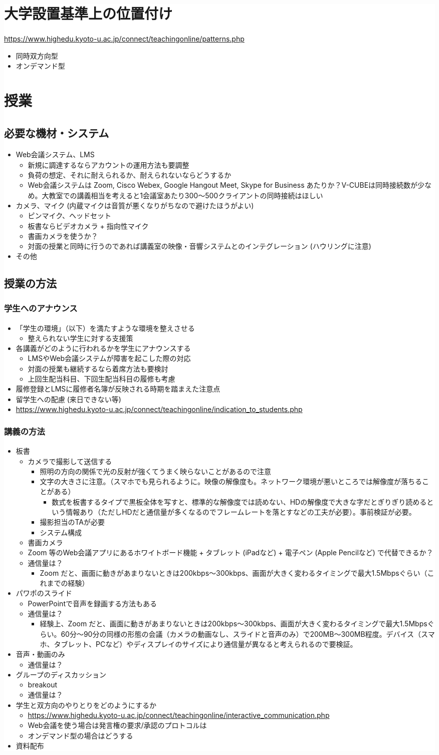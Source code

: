 # 大学設置基準上の位置付け
https://www.highedu.kyoto-u.ac.jp/connect/teachingonline/patterns.php
- 同時双方向型
- オンデマンド型
# 授業
## 必要な機材・システム
- Web会議システム、LMS
  - 新規に調達するならアカウントの運用方法も要調整
  - 負荷の想定、それに耐えられるか、耐えられないならどうするか
  - Web会議システムは Zoom, Cisco Webex, Google Hangout Meet, Skype for Business あたりか？V-CUBEは同時接続数が少なめ。大教室での講義相当を考えると1会議室あたり300〜500クライアントの同時接続はほしい
- カメラ、マイク (内蔵マイクは音質が悪くなりがちなので避けたほうがよい)
  - ピンマイク、ヘッドセット
  - 板書ならビデオカメラ + 指向性マイク
  - 書画カメラを使うか？
  - 対面の授業と同時に行うのであれば講義室の映像・音響システムとのインテグレーション
    (ハウリングに注意)
- その他
## 授業の方法
### 学生へのアナウンス
- 「学生の環境」（以下）を満たすような環境を整えさせる
  - 整えられない学生に対する支援策
- 各講義がどのように行われるかを学生にアナウンスする
  - LMSやWeb会議システムが障害を起こした際の対応
  - 対面の授業も継続するなら着席方法も要検討
  - 上回生配当科目、下回生配当科目の履修も考慮
- 履修登録とLMSに履修者名簿が反映される時期を踏まえた注意点
- 留学生への配慮 (来日できない等)
- https://www.highedu.kyoto-u.ac.jp/connect/teachingonline/indication_to_students.php
### 講義の方法
- 板書
  - カメラで撮影して送信する
    - 照明の方向の関係で光の反射が強くてうまく映らないことがあるので注意
    - 文字の大きさに注意。（スマホでも見られるように。映像の解像度も。ネットワーク環境が悪いところでは解像度が落ちることがある）
      - 数式を板書するタイプで黒板全体を写すと、標準的な解像度では読めない、HDの解像度で大きな字だとぎりぎり読めるという情報あり（ただしHDだと通信量が多くなるのでフレームレートを落とすなどの工夫が必要）。事前検証が必要。
    - 撮影担当のTAが必要
    - システム構成
  - 書画カメラ
  - Zoom 等のWeb会議アプリにあるホワイトボード機能 + タブレット (iPadなど) + 電子ペン (Apple Pencilなど) で代替できるか？
  - 通信量は？
    - Zoom だと、画面に動きがあまりないときは200kbps〜300kbps、画面が大きく変わるタイミングで最大1.5Mbpsぐらい（これまでの経験）
- パワポのスライド
  - PowerPointで音声を録画する方法もある
  - 通信量は？
    - 経験上、Zoom だと、画面に動きがあまりないときは200kbps〜300kbps、画面が大きく変わるタイミングで最大1.5Mbpsぐらい。60分〜90分の同様の形態の会議（カメラの動画なし、スライドと音声のみ）で200MB〜300MB程度。デバイス（スマホ、タブレット、PCなど）やディスプレイのサイズにより通信量が異なると考えられるので要検証。
- 音声・動画のみ
  - 通信量は？
- グループのディスカッション
  - breakout
  - 通信量は？
- 学生と双方向のやりとりをどのようにするか
  - https://www.highedu.kyoto-u.ac.jp/connect/teachingonline/interactive_communication.php
  - Web会議を使う場合は発言権の要求/承認のプロトコルは
  - オンデマンド型の場合はどうする
- 資料配布
